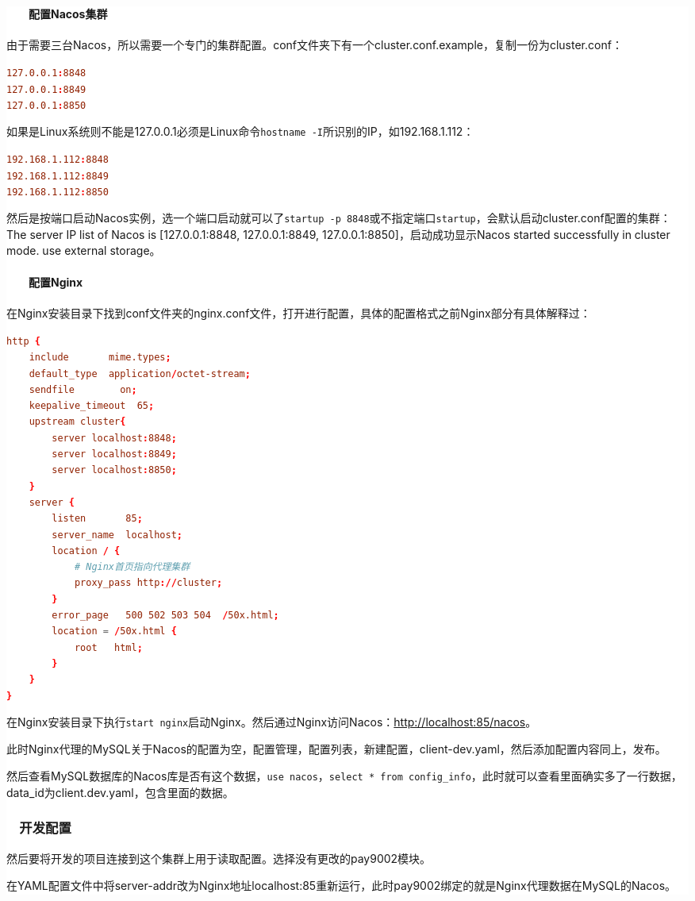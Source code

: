 #### &emsp;&emsp;配置Nacos集群

由于需要三台Nacos，所以需要一个专门的集群配置。conf文件夹下有一个cluster.conf.example，复制一份为cluster.conf：

```conf
127.0.0.1:8848
127.0.0.1:8849
127.0.0.1:8850
```

如果是Linux系统则不能是127.0.0.1必须是Linux命令`hostname -I`所识别的IP，如192.168.1.112：

```conf
192.168.1.112:8848
192.168.1.112:8849
192.168.1.112:8850
```

然后是按端口启动Nacos实例，选一个端口启动就可以了`startup -p 8848`或不指定端口`startup`，会默认启动cluster.conf配置的集群：The server IP list of Nacos is [127.0.0.1:8848, 127.0.0.1:8849, 127.0.0.1:8850]，启动成功显示Nacos started successfully in cluster mode. use external storage。

#### &emsp;&emsp;配置Nginx

在Nginx安装目录下找到conf文件夹的nginx.conf文件，打开进行配置，具体的配置格式之前Nginx部分有具体解释过：

```conf
http {
    include       mime.types;
    default_type  application/octet-stream;
    sendfile        on;
    keepalive_timeout  65;
    upstream cluster{
        server localhost:8848;
        server localhost:8849;
        server localhost:8850;
    }
    server {
        listen       85;
        server_name  localhost;
        location / {
            # Nginx首页指向代理集群
            proxy_pass http://cluster;
        }
        error_page   500 502 503 504  /50x.html;
        location = /50x.html {
            root   html;
        }
    }
}
```

在Nginx安装目录下执行`start nginx`启动Nginx。然后通过Nginx访问Nacos：<http://localhost:85/nacos>。

此时Nginx代理的MySQL关于Nacos的配置为空，配置管理，配置列表，新建配置，client-dev.yaml，然后添加配置内容同上，发布。

然后查看MySQL数据库的Nacos库是否有这个数据，`use nacos`，`select * from config_info`，此时就可以查看里面确实多了一行数据，data_id为client.dev.yaml，包含里面的数据。

### &emsp;开发配置

然后要将开发的项目连接到这个集群上用于读取配置。选择没有更改的pay9002模块。

在YAML配置文件中将server-addr改为Nginx地址localhost:85重新运行，此时pay9002绑定的就是Nginx代理数据在MySQL的Nacos。
